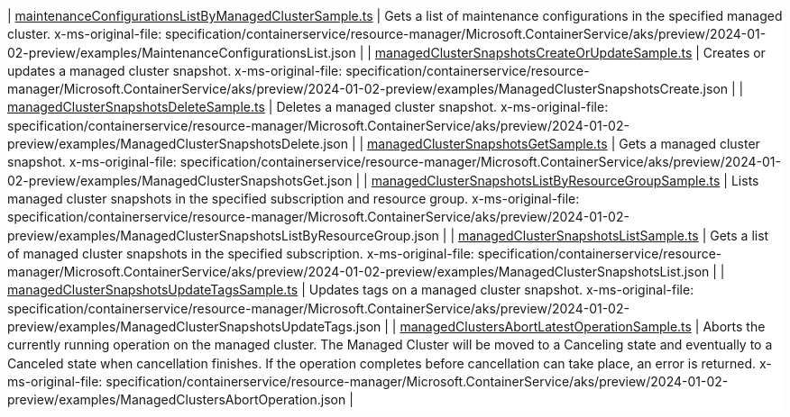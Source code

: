 | [maintenanceConfigurationsListByManagedClusterSample.ts][maintenanceconfigurationslistbymanagedclustersample]                     | Gets a list of maintenance configurations in the specified managed cluster. x-ms-original-file: specification/containerservice/resource-manager/Microsoft.ContainerService/aks/preview/2024-01-02-preview/examples/MaintenanceConfigurationsList.json                                                                                                                                                                                                                                                                                                   |
| [managedClusterSnapshotsCreateOrUpdateSample.ts][managedclustersnapshotscreateorupdatesample]                                     | Creates or updates a managed cluster snapshot. x-ms-original-file: specification/containerservice/resource-manager/Microsoft.ContainerService/aks/preview/2024-01-02-preview/examples/ManagedClusterSnapshotsCreate.json                                                                                                                                                                                                                                                                                                                                |
| [managedClusterSnapshotsDeleteSample.ts][managedclustersnapshotsdeletesample]                                                     | Deletes a managed cluster snapshot. x-ms-original-file: specification/containerservice/resource-manager/Microsoft.ContainerService/aks/preview/2024-01-02-preview/examples/ManagedClusterSnapshotsDelete.json                                                                                                                                                                                                                                                                                                                                           |
| [managedClusterSnapshotsGetSample.ts][managedclustersnapshotsgetsample]                                                           | Gets a managed cluster snapshot. x-ms-original-file: specification/containerservice/resource-manager/Microsoft.ContainerService/aks/preview/2024-01-02-preview/examples/ManagedClusterSnapshotsGet.json                                                                                                                                                                                                                                                                                                                                                 |
| [managedClusterSnapshotsListByResourceGroupSample.ts][managedclustersnapshotslistbyresourcegroupsample]                           | Lists managed cluster snapshots in the specified subscription and resource group. x-ms-original-file: specification/containerservice/resource-manager/Microsoft.ContainerService/aks/preview/2024-01-02-preview/examples/ManagedClusterSnapshotsListByResourceGroup.json                                                                                                                                                                                                                                                                                |
| [managedClusterSnapshotsListSample.ts][managedclustersnapshotslistsample]                                                         | Gets a list of managed cluster snapshots in the specified subscription. x-ms-original-file: specification/containerservice/resource-manager/Microsoft.ContainerService/aks/preview/2024-01-02-preview/examples/ManagedClusterSnapshotsList.json                                                                                                                                                                                                                                                                                                         |
| [managedClusterSnapshotsUpdateTagsSample.ts][managedclustersnapshotsupdatetagssample]                                             | Updates tags on a managed cluster snapshot. x-ms-original-file: specification/containerservice/resource-manager/Microsoft.ContainerService/aks/preview/2024-01-02-preview/examples/ManagedClusterSnapshotsUpdateTags.json                                                                                                                                                                                                                                                                                                                               |
| [managedClustersAbortLatestOperationSample.ts][managedclustersabortlatestoperationsample]                                         | Aborts the currently running operation on the managed cluster. The Managed Cluster will be moved to a Canceling state and eventually to a Canceled state when cancellation finishes. If the operation completes before cancellation can take place, an error is returned. x-ms-original-file: specification/containerservice/resource-manager/Microsoft.ContainerService/aks/preview/2024-01-02-preview/examples/ManagedClustersAbortOperation.json                                                                                                     |

[agentpoolsabortlatestoperationsample]: https://github.com/Azure/azure-sdk-for-js/blob/main/sdk/containerservice/arm-containerservice/samples/v19-beta/typescript/src/agentPoolsAbortLatestOperationSample.ts
[agentpoolscreateorupdatesample]: https://github.com/Azure/azure-sdk-for-js/blob/main/sdk/containerservice/arm-containerservice/samples/v19-beta/typescript/src/agentPoolsCreateOrUpdateSample.ts
[agentpoolsdeletemachinessample]: https://github.com/Azure/azure-sdk-for-js/blob/main/sdk/containerservice/arm-containerservice/samples/v19-beta/typescript/src/agentPoolsDeleteMachinesSample.ts
[agentpoolsdeletesample]: https://github.com/Azure/azure-sdk-for-js/blob/main/sdk/containerservice/arm-containerservice/samples/v19-beta/typescript/src/agentPoolsDeleteSample.ts
[agentpoolsgetavailableagentpoolversionssample]: https://github.com/Azure/azure-sdk-for-js/blob/main/sdk/containerservice/arm-containerservice/samples/v19-beta/typescript/src/agentPoolsGetAvailableAgentPoolVersionsSample.ts
[agentpoolsgetsample]: https://github.com/Azure/azure-sdk-for-js/blob/main/sdk/containerservice/arm-containerservice/samples/v19-beta/typescript/src/agentPoolsGetSample.ts
[agentpoolsgetupgradeprofilesample]: https://github.com/Azure/azure-sdk-for-js/blob/main/sdk/containerservice/arm-containerservice/samples/v19-beta/typescript/src/agentPoolsGetUpgradeProfileSample.ts
[agentpoolslistsample]: https://github.com/Azure/azure-sdk-for-js/blob/main/sdk/containerservice/arm-containerservice/samples/v19-beta/typescript/src/agentPoolsListSample.ts
[agentpoolsupgradenodeimageversionsample]: https://github.com/Azure/azure-sdk-for-js/blob/main/sdk/containerservice/arm-containerservice/samples/v19-beta/typescript/src/agentPoolsUpgradeNodeImageVersionSample.ts
[machinesgetsample]: https://github.com/Azure/azure-sdk-for-js/blob/main/sdk/containerservice/arm-containerservice/samples/v19-beta/typescript/src/machinesGetSample.ts
[machineslistsample]: https://github.com/Azure/azure-sdk-for-js/blob/main/sdk/containerservice/arm-containerservice/samples/v19-beta/typescript/src/machinesListSample.ts
[maintenanceconfigurationscreateorupdatesample]: https://github.com/Azure/azure-sdk-for-js/blob/main/sdk/containerservice/arm-containerservice/samples/v19-beta/typescript/src/maintenanceConfigurationsCreateOrUpdateSample.ts
[maintenanceconfigurationsdeletesample]: https://github.com/Azure/azure-sdk-for-js/blob/main/sdk/containerservice/arm-containerservice/samples/v19-beta/typescript/src/maintenanceConfigurationsDeleteSample.ts
[maintenanceconfigurationsgetsample]: https://github.com/Azure/azure-sdk-for-js/blob/main/sdk/containerservice/arm-containerservice/samples/v19-beta/typescript/src/maintenanceConfigurationsGetSample.ts
[maintenanceconfigurationslistbymanagedclustersample]: https://github.com/Azure/azure-sdk-for-js/blob/main/sdk/containerservice/arm-containerservice/samples/v19-beta/typescript/src/maintenanceConfigurationsListByManagedClusterSample.ts
[managedclustersnapshotscreateorupdatesample]: https://github.com/Azure/azure-sdk-for-js/blob/main/sdk/containerservice/arm-containerservice/samples/v19-beta/typescript/src/managedClusterSnapshotsCreateOrUpdateSample.ts
[managedclustersnapshotsdeletesample]: https://github.com/Azure/azure-sdk-for-js/blob/main/sdk/containerservice/arm-containerservice/samples/v19-beta/typescript/src/managedClusterSnapshotsDeleteSample.ts
[managedclustersnapshotsgetsample]: https://github.com/Azure/azure-sdk-for-js/blob/main/sdk/containerservice/arm-containerservice/samples/v19-beta/typescript/src/managedClusterSnapshotsGetSample.ts
[managedclustersnapshotslistbyresourcegroupsample]: https://github.com/Azure/azure-sdk-for-js/blob/main/sdk/containerservice/arm-containerservice/samples/v19-beta/typescript/src/managedClusterSnapshotsListByResourceGroupSample.ts
[managedclustersnapshotslistsample]: https://github.com/Azure/azure-sdk-for-js/blob/main/sdk/containerservice/arm-containerservice/samples/v19-beta/typescript/src/managedClusterSnapshotsListSample.ts
[managedclustersnapshotsupdatetagssample]: https://github.com/Azure/azure-sdk-for-js/blob/main/sdk/containerservice/arm-containerservice/samples/v19-beta/typescript/src/managedClusterSnapshotsUpdateTagsSample.ts
[managedclustersabortlatestoperationsample]: https://github.com/Azure/azure-sdk-for-js/blob/main/sdk/containerservice/arm-containerservice/samples/v19-beta/typescript/src/managedClustersAbortLatestOperationSample.ts
[managedclusterscreateorupdatesample]: https://github.com/Azure/azure-sdk-for-js/blob/main/sdk/containerservice/arm-containerservice/samples/v19-beta/typescript/src/managedClustersCreateOrUpdateSample.ts
[managedclustersdeletesample]: https://github.com/Azure/azure-sdk-for-js/blob/main/sdk/containerservice/arm-containerservice/samples/v19-beta/typescript/src/managedClustersDeleteSample.ts
[managedclustersgetaccessprofilesample]: https://github.com/Azure/azure-sdk-for-js/blob/main/sdk/containerservice/arm-containerservice/samples/v19-beta/typescript/src/managedClustersGetAccessProfileSample.ts
[managedclustersgetcommandresultsample]: https://github.com/Azure/azure-sdk-for-js/blob/main/sdk/containerservice/arm-containerservice/samples/v19-beta/typescript/src/managedClustersGetCommandResultSample.ts
[managedclustersgetguardrailsversionssample]: https://github.com/Azure/azure-sdk-for-js/blob/main/sdk/containerservice/arm-containerservice/samples/v19-beta/typescript/src/managedClustersGetGuardrailsVersionsSample.ts
[managedclustersgetmeshrevisionprofilesample]: https://github.com/Azure/azure-sdk-for-js/blob/main/sdk/containerservice/arm-containerservice/samples/v19-beta/typescript/src/managedClustersGetMeshRevisionProfileSample.ts
[managedclustersgetmeshupgradeprofilesample]: https://github.com/Azure/azure-sdk-for-js/blob/main/sdk/containerservice/arm-containerservice/samples/v19-beta/typescript/src/managedClustersGetMeshUpgradeProfileSample.ts
[managedclustersgetosoptionssample]: https://github.com/Azure/azure-sdk-for-js/blob/main/sdk/containerservice/arm-containerservice/samples/v19-beta/typescript/src/managedClustersGetOSOptionsSample.ts
[managedclustersgetsafeguardsversionssample]: https://github.com/Azure/azure-sdk-for-js/blob/main/sdk/containerservice/arm-containerservice/samples/v19-beta/typescript/src/managedClustersGetSafeguardsVersionsSample.ts
[managedclustersgetsample]: https://github.com/Azure/azure-sdk-for-js/blob/main/sdk/containerservice/arm-containerservice/samples/v19-beta/typescript/src/managedClustersGetSample.ts
[managedclustersgetupgradeprofilesample]: https://github.com/Azure/azure-sdk-for-js/blob/main/sdk/containerservice/arm-containerservice/samples/v19-beta/typescript/src/managedClustersGetUpgradeProfileSample.ts
[managedclusterslistbyresourcegroupsample]: https://github.com/Azure/azure-sdk-for-js/blob/main/sdk/containerservice/arm-containerservice/samples/v19-beta/typescript/src/managedClustersListByResourceGroupSample.ts
[managedclusterslistclusteradmincredentialssample]: https://github.com/Azure/azure-sdk-for-js/blob/main/sdk/containerservice/arm-containerservice/samples/v19-beta/typescript/src/managedClustersListClusterAdminCredentialsSample.ts
[managedclusterslistclustermonitoringusercredentialssample]: https://github.com/Azure/azure-sdk-for-js/blob/main/sdk/containerservice/arm-containerservice/samples/v19-beta/typescript/src/managedClustersListClusterMonitoringUserCredentialsSample.ts
[managedclusterslistclusterusercredentialssample]: https://github.com/Azure/azure-sdk-for-js/blob/main/sdk/containerservice/arm-containerservice/samples/v19-beta/typescript/src/managedClustersListClusterUserCredentialsSample.ts
[managedclusterslistguardrailsversionssample]: https://github.com/Azure/azure-sdk-for-js/blob/main/sdk/containerservice/arm-containerservice/samples/v19-beta/typescript/src/managedClustersListGuardrailsVersionsSample.ts
[managedclusterslistkubernetesversionssample]: https://github.com/Azure/azure-sdk-for-js/blob/main/sdk/containerservice/arm-containerservice/samples/v19-beta/typescript/src/managedClustersListKubernetesVersionsSample.ts
[managedclusterslistmeshrevisionprofilessample]: https://github.com/Azure/azure-sdk-for-js/blob/main/sdk/containerservice/arm-containerservice/samples/v19-beta/typescript/src/managedClustersListMeshRevisionProfilesSample.ts
[managedclusterslistmeshupgradeprofilessample]: https://github.com/Azure/azure-sdk-for-js/blob/main/sdk/containerservice/arm-containerservice/samples/v19-beta/typescript/src/managedClustersListMeshUpgradeProfilesSample.ts
[managedclusterslistoutboundnetworkdependenciesendpointssample]: https://github.com/Azure/azure-sdk-for-js/blob/main/sdk/containerservice/arm-containerservice/samples/v19-beta/typescript/src/managedClustersListOutboundNetworkDependenciesEndpointsSample.ts
[managedclusterslistsafeguardsversionssample]: https://github.com/Azure/azure-sdk-for-js/blob/main/sdk/containerservice/arm-containerservice/samples/v19-beta/typescript/src/managedClustersListSafeguardsVersionsSample.ts
[managedclusterslistsample]: https://github.com/Azure/azure-sdk-for-js/blob/main/sdk/containerservice/arm-containerservice/samples/v19-beta/typescript/src/managedClustersListSample.ts
[managedclustersresetaadprofilesample]: https://github.com/Azure/azure-sdk-for-js/blob/main/sdk/containerservice/arm-containerservice/samples/v19-beta/typescript/src/managedClustersResetAadProfileSample.ts
[managedclustersresetserviceprincipalprofilesample]: https://github.com/Azure/azure-sdk-for-js/blob/main/sdk/containerservice/arm-containerservice/samples/v19-beta/typescript/src/managedClustersResetServicePrincipalProfileSample.ts
[managedclustersrotateclustercertificatessample]: https://github.com/Azure/azure-sdk-for-js/blob/main/sdk/containerservice/arm-containerservice/samples/v19-beta/typescript/src/managedClustersRotateClusterCertificatesSample.ts
[managedclustersrotateserviceaccountsigningkeyssample]: https://github.com/Azure/azure-sdk-for-js/blob/main/sdk/containerservice/arm-containerservice/samples/v19-beta/typescript/src/managedClustersRotateServiceAccountSigningKeysSample.ts
[managedclustersruncommandsample]: https://github.com/Azure/azure-sdk-for-js/blob/main/sdk/containerservice/arm-containerservice/samples/v19-beta/typescript/src/managedClustersRunCommandSample.ts
[managedclustersstartsample]: https://github.com/Azure/azure-sdk-for-js/blob/main/sdk/containerservice/arm-containerservice/samples/v19-beta/typescript/src/managedClustersStartSample.ts
[managedclustersstopsample]: https://github.com/Azure/azure-sdk-for-js/blob/main/sdk/containerservice/arm-containerservice/samples/v19-beta/typescript/src/managedClustersStopSample.ts
[managedclustersupdatetagssample]: https://github.com/Azure/azure-sdk-for-js/blob/main/sdk/containerservice/arm-containerservice/samples/v19-beta/typescript/src/managedClustersUpdateTagsSample.ts
[operationstatusresultgetbyagentpoolsample]: https://github.com/Azure/azure-sdk-for-js/blob/main/sdk/containerservice/arm-containerservice/samples/v19-beta/typescript/src/operationStatusResultGetByAgentPoolSample.ts
[operationstatusresultgetsample]: https://github.com/Azure/azure-sdk-for-js/blob/main/sdk/containerservice/arm-containerservice/samples/v19-beta/typescript/src/operationStatusResultGetSample.ts
[operationstatusresultlistsample]: https://github.com/Azure/azure-sdk-for-js/blob/main/sdk/containerservice/arm-containerservice/samples/v19-beta/typescript/src/operationStatusResultListSample.ts
[operationslistsample]: https://github.com/Azure/azure-sdk-for-js/blob/main/sdk/containerservice/arm-containerservice/samples/v19-beta/typescript/src/operationsListSample.ts
[privateendpointconnectionsdeletesample]: https://github.com/Azure/azure-sdk-for-js/blob/main/sdk/containerservice/arm-containerservice/samples/v19-beta/typescript/src/privateEndpointConnectionsDeleteSample.ts
[privateendpointconnectionsgetsample]: https://github.com/Azure/azure-sdk-for-js/blob/main/sdk/containerservice/arm-containerservice/samples/v19-beta/typescript/src/privateEndpointConnectionsGetSample.ts
[privateendpointconnectionslistsample]: https://github.com/Azure/azure-sdk-for-js/blob/main/sdk/containerservice/arm-containerservice/samples/v19-beta/typescript/src/privateEndpointConnectionsListSample.ts
[privateendpointconnectionsupdatesample]: https://github.com/Azure/azure-sdk-for-js/blob/main/sdk/containerservice/arm-containerservice/samples/v19-beta/typescript/src/privateEndpointConnectionsUpdateSample.ts
[privatelinkresourceslistsample]: https://github.com/Azure/azure-sdk-for-js/blob/main/sdk/containerservice/arm-containerservice/samples/v19-beta/typescript/src/privateLinkResourcesListSample.ts
[resolveprivatelinkserviceidpostsample]: https://github.com/Azure/azure-sdk-for-js/blob/main/sdk/containerservice/arm-containerservice/samples/v19-beta/typescript/src/resolvePrivateLinkServiceIdPostSample.ts
[snapshotscreateorupdatesample]: https://github.com/Azure/azure-sdk-for-js/blob/main/sdk/containerservice/arm-containerservice/samples/v19-beta/typescript/src/snapshotsCreateOrUpdateSample.ts
[snapshotsdeletesample]: https://github.com/Azure/azure-sdk-for-js/blob/main/sdk/containerservice/arm-containerservice/samples/v19-beta/typescript/src/snapshotsDeleteSample.ts
[snapshotsgetsample]: https://github.com/Azure/azure-sdk-for-js/blob/main/sdk/containerservice/arm-containerservice/samples/v19-beta/typescript/src/snapshotsGetSample.ts
[snapshotslistbyresourcegroupsample]: https://github.com/Azure/azure-sdk-for-js/blob/main/sdk/containerservice/arm-containerservice/samples/v19-beta/typescript/src/snapshotsListByResourceGroupSample.ts
[snapshotslistsample]: https://github.com/Azure/azure-sdk-for-js/blob/main/sdk/containerservice/arm-containerservice/samples/v19-beta/typescript/src/snapshotsListSample.ts
[snapshotsupdatetagssample]: https://github.com/Azure/azure-sdk-for-js/blob/main/sdk/containerservice/arm-containerservice/samples/v19-beta/typescript/src/snapshotsUpdateTagsSample.ts
[trustedaccessrolebindingscreateorupdatesample]: https://github.com/Azure/azure-sdk-for-js/blob/main/sdk/containerservice/arm-containerservice/samples/v19-beta/typescript/src/trustedAccessRoleBindingsCreateOrUpdateSample.ts
[trustedaccessrolebindingsdeletesample]: https://github.com/Azure/azure-sdk-for-js/blob/main/sdk/containerservice/arm-containerservice/samples/v19-beta/typescript/src/trustedAccessRoleBindingsDeleteSample.ts
[trustedaccessrolebindingsgetsample]: https://github.com/Azure/azure-sdk-for-js/blob/main/sdk/containerservice/arm-containerservice/samples/v19-beta/typescript/src/trustedAccessRoleBindingsGetSample.ts
[trustedaccessrolebindingslistsample]: https://github.com/Azure/azure-sdk-for-js/blob/main/sdk/containerservice/arm-containerservice/samples/v19-beta/typescript/src/trustedAccessRoleBindingsListSample.ts
[trustedaccessroleslistsample]: https://github.com/Azure/azure-sdk-for-js/blob/main/sdk/containerservice/arm-containerservice/samples/v19-beta/typescript/src/trustedAccessRolesListSample.ts
[apiref]: https://docs.microsoft.com/javascript/api/@azure/arm-containerservice?view=azure-node-preview
[freesub]: https://azure.microsoft.com/free/
[package]: https://github.com/Azure/azure-sdk-for-js/tree/main/sdk/containerservice/arm-containerservice/README.md
[typescript]: https://www.typescriptlang.org/docs/home.html